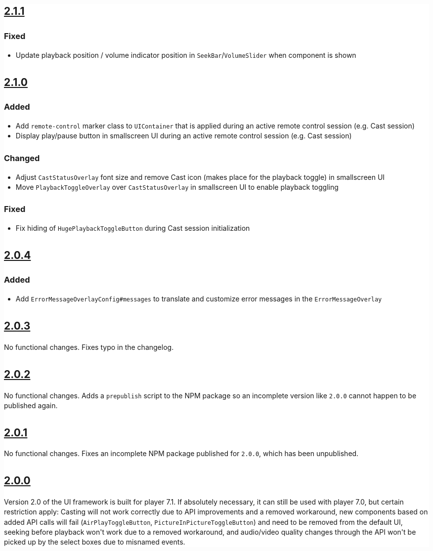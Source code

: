 ## [2.1.1]

### Fixed
- Update playback position / volume indicator position in `SeekBar`/`VolumeSlider` when component is shown

## [2.1.0]

### Added
- Add `remote-control` marker class to `UIContainer` that is applied during an active remote control session (e.g. Cast session)
- Display play/pause button in smallscreen UI during an active remote control session (e.g. Cast session)

### Changed
- Adjust `CastStatusOverlay` font size and remove Cast icon (makes place for the playback toggle) in smallscreen UI
- Move `PlaybackToggleOverlay` over `CastStatusOverlay` in smallscreen UI to enable playback toggling

### Fixed
- Fix hiding of `HugePlaybackToggleButton` during Cast session initialization

## [2.0.4]

### Added
- Add `ErrorMessageOverlayConfig#messages` to translate and customize error messages in the `ErrorMessageOverlay`

## [2.0.3]

No functional changes. Fixes typo in the changelog.

## [2.0.2]

No functional changes. Adds a `prepublish` script to the NPM package so an incomplete version like `2.0.0` cannot happen to be published again.

## [2.0.1]

No functional changes. Fixes an incomplete NPM package published for `2.0.0`, which has been unpublished.

## [2.0.0]

Version 2.0 of the UI framework is built for player 7.1. If absolutely necessary, it can still be used with player 7.0, but certain restriction apply: Casting will not work correctly due to API improvements and a removed workaround, new components based on added API calls will fail (`AirPlayToggleButton`, `PictureInPictureToggleButton`) and need to be removed from the default UI, seeking before playback won't work due to a removed workaround, and audio/video quality changes through the API won't be picked up by the select boxes due to misnamed events.


[2.13.0]: https://github.com/bitmovin/bitmovin-player-ui/compare/v2.12.1...v2.13.0
[2.12.1]: https://github.com/bitmovin/bitmovin-player-ui/compare/v2.12.0...v2.12.1
[2.12.0]: https://github.com/bitmovin/bitmovin-player-ui/compare/v2.11.0...v2.12.0
[2.11.0]: https://github.com/bitmovin/bitmovin-player-ui/compare/v2.10.5...v2.11.0
[2.10.5]: https://github.com/bitmovin/bitmovin-player-ui/compare/v2.10.4...v2.10.5
[2.10.4]: https://github.com/bitmovin/bitmovin-player-ui/compare/v2.10.3...v2.10.4
[2.10.3]: https://github.com/bitmovin/bitmovin-player-ui/compare/v2.10.2...v2.10.3
[2.10.2]: https://github.com/bitmovin/bitmovin-player-ui/compare/v2.10.1...v2.10.2
[2.10.1]: https://github.com/bitmovin/bitmovin-player-ui/compare/v2.10.0...v2.10.1
[2.10.0]: https://github.com/bitmovin/bitmovin-player-ui/compare/v2.9.0...v2.10.0
[2.9.0]: https://github.com/bitmovin/bitmovin-player-ui/compare/v2.8.3...v2.9.0
[2.8.3]: https://github.com/bitmovin/bitmovin-player-ui/compare/v2.8.2...v2.8.3
[2.8.2]: https://github.com/bitmovin/bitmovin-player-ui/compare/v2.8.1...v2.8.2
[2.8.1]: https://github.com/bitmovin/bitmovin-player-ui/compare/v2.8.0...v2.8.1
[2.8.0]: https://github.com/bitmovin/bitmovin-player-ui/compare/v2.7.1...v2.8.0
[2.7.1]: https://github.com/bitmovin/bitmovin-player-ui/compare/v2.7.0...v2.7.1
[2.7.0]: https://github.com/bitmovin/bitmovin-player-ui/compare/v2.6.0...v2.7.0
[2.6.0]: https://github.com/bitmovin/bitmovin-player-ui/compare/v2.5.1...v2.6.0
[2.5.1]: https://github.com/bitmovin/bitmovin-player-ui/compare/v2.5.0...v2.5.1
[2.5.0]: https://github.com/bitmovin/bitmovin-player-ui/compare/v2.4.0...v2.5.0
[2.4.0]: https://github.com/bitmovin/bitmovin-player-ui/compare/v2.3.0...v2.4.0
[2.3.0]: https://github.com/bitmovin/bitmovin-player-ui/compare/v2.2.0...v2.3.0
[2.2.0]: https://github.com/bitmovin/bitmovin-player-ui/compare/v2.1.1...v2.2.0
[2.1.1]: https://github.com/bitmovin/bitmovin-player-ui/compare/v2.1.0...v2.1.1
[2.1.0]: https://github.com/bitmovin/bitmovin-player-ui/compare/v2.0.4...v2.1.0
[2.0.4]: https://github.com/bitmovin/bitmovin-player-ui/compare/v2.0.3...v2.0.4
[2.0.3]: https://github.com/bitmovin/bitmovin-player-ui/compare/v2.0.2...v2.0.3
[2.0.2]: https://github.com/bitmovin/bitmovin-player-ui/compare/v2.0.1...v2.0.2
[2.0.1]: https://github.com/bitmovin/bitmovin-player-ui/compare/v2.0.0...v2.0.1
[2.0.0]: https://github.com/bitmovin/bitmovin-player-ui/compare/v1.0.1...v2.0.0
[1.0.1]: https://github.com/bitmovin/bitmovin-player-ui/compare/v1.0.0...v1.0.1